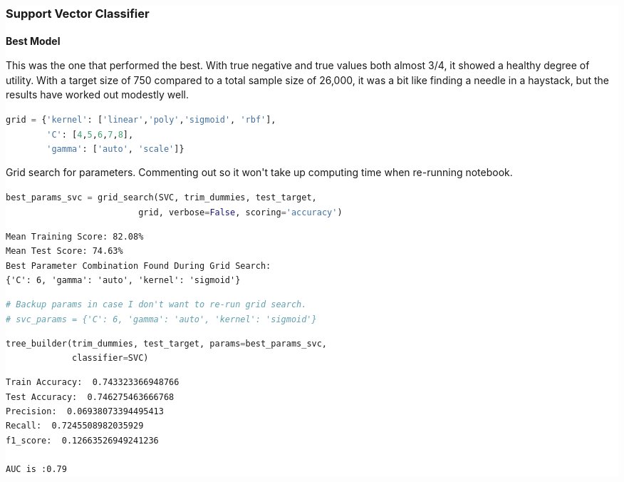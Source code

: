 
### Support Vector Classifier

**Best Model**

This was the one that performed the best. With true negative and true values both almost 3/4, it showed a healthy degree of utility. With a target size of 750 compared to a total sample size of 26,000, it was a bit like finding a needle in a haystack, but the results have worked out modestly well.


```python
grid = {'kernel': ['linear','poly','sigmoid', 'rbf'],
        'C': [4,5,6,7,8],
        'gamma': ['auto', 'scale']} 
```

Grid search for parameters. Commenting out so it won't take up computing time when re-running notebook.


```python
best_params_svc = grid_search(SVC, trim_dummies, test_target,
                          grid, verbose=False, scoring='accuracy')
```

    Mean Training Score: 82.08%
    Mean Test Score: 74.63%
    Best Parameter Combination Found During Grid Search:
    {'C': 6, 'gamma': 'auto', 'kernel': 'sigmoid'}



```python
# Backup params in case I don't want to re-run grid search.
# svc_params = {'C': 6, 'gamma': 'auto', 'kernel': 'sigmoid'}
```


```python
tree_builder(trim_dummies, test_target, params=best_params_svc,
             classifier=SVC)
```

    Train Accuracy:  0.743323366948766
    Test Accuracy:  0.746275463666768
    Precision:  0.06938073394495413
    Recall:  0.7245508982035929
    f1_score:  0.12663526949241236
    
    AUC is :0.79



